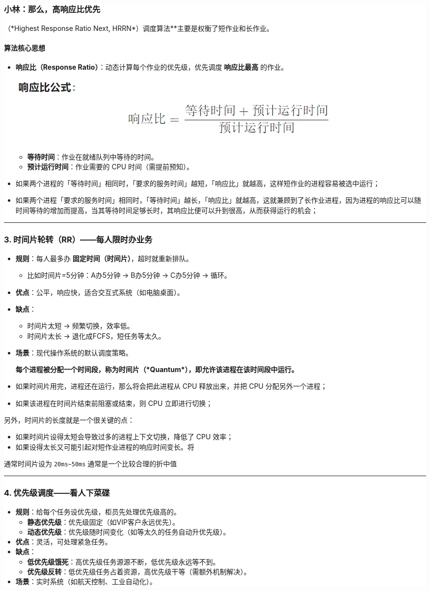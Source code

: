    
   
   ### 小林：那么，高响应比优先
   
   （\*Highest Response Ratio Next, HRRN\*）调度算法**主要是权衡了短作业和长作业。
   
   
   
   #### **算法核心思想**
   
   - **响应比（Response Ratio）**：动态计算每个作业的优先级，优先调度 **响应比最高** 的作业。
   
     ![image-20250405164232312](img/image-20250405164232312.png)
   
     - **等待时间**：作业在就绪队列中等待的时间。
     - **预计运行时间**：作业需要的 CPU 时间（需提前预知）。
   
   - 如果两个进程的「等待时间」相同时，「要求的服务时间」越短，「响应比」就越高，这样短作业的进程容易被选中运行；
   - 如果两个进程「要求的服务时间」相同时，「等待时间」越长，「响应比」就越高，这就兼顾到了长作业进程，因为进程的响应比可以随时间等待的增加而提高，当其等待时间足够长时，其响应比便可以升到很高，从而获得运行的机会；
   
   ---
   
   ### **3. 时间片轮转（RR）——每人限时办业务**
   - **规则**：每人最多办 **固定时间（时间片）**，超时就重新排队。  
     - 比如时间片=5分钟：A办5分钟 → B办5分钟 → C办5分钟 → 循环。  
     
   - **优点**：公平，响应快，适合交互式系统（如电脑桌面）。  
   
   - **缺点**：  
     - 时间片太短 → 频繁切换，效率低。  
     - 时间片太长 → 退化成FCFS，短任务等太久。  
     
   - **场景**：现代操作系统的默认调度策略。
   
     **每个进程被分配一个时间段，称为时间片（\*Quantum\*），即允许该进程在该时间段中运行。**
   
   - 如果时间片用完，进程还在运行，那么将会把此进程从 CPU 释放出来，并把 CPU 分配另外一个进程；
   - 如果该进程在时间片结束前阻塞或结束，则 CPU 立即进行切换；
   
   另外，时间片的长度就是一个很关键的点：
   
   - 如果时间片设得太短会导致过多的进程上下文切换，降低了 CPU 效率；
   - 如果设得太长又可能引起对短作业进程的响应时间变长。将
   
   通常时间片设为 `20ms~50ms` 通常是一个比较合理的折中值
   
   ---
   
   ### **4. 优先级调度——看人下菜碟**
   - **规则**：给每个任务设优先级，柜员先处理优先级高的。  
     - **静态优先级**：优先级固定（如VIP客户永远优先）。  
     - **动态优先级**：优先级随时间变化（如等太久的任务自动升优先级）。  
   - **优点**：灵活，可处理紧急任务。  
   - **缺点**：  
     - **低优先级饿死**：高优先级任务源源不断，低优先级永远等不到。  
     - **优先级反转**：低优先级任务占着资源，高优先级干等（需额外机制解决）。  
   - **场景**：实时系统（如航天控制、工业自动化）。
   